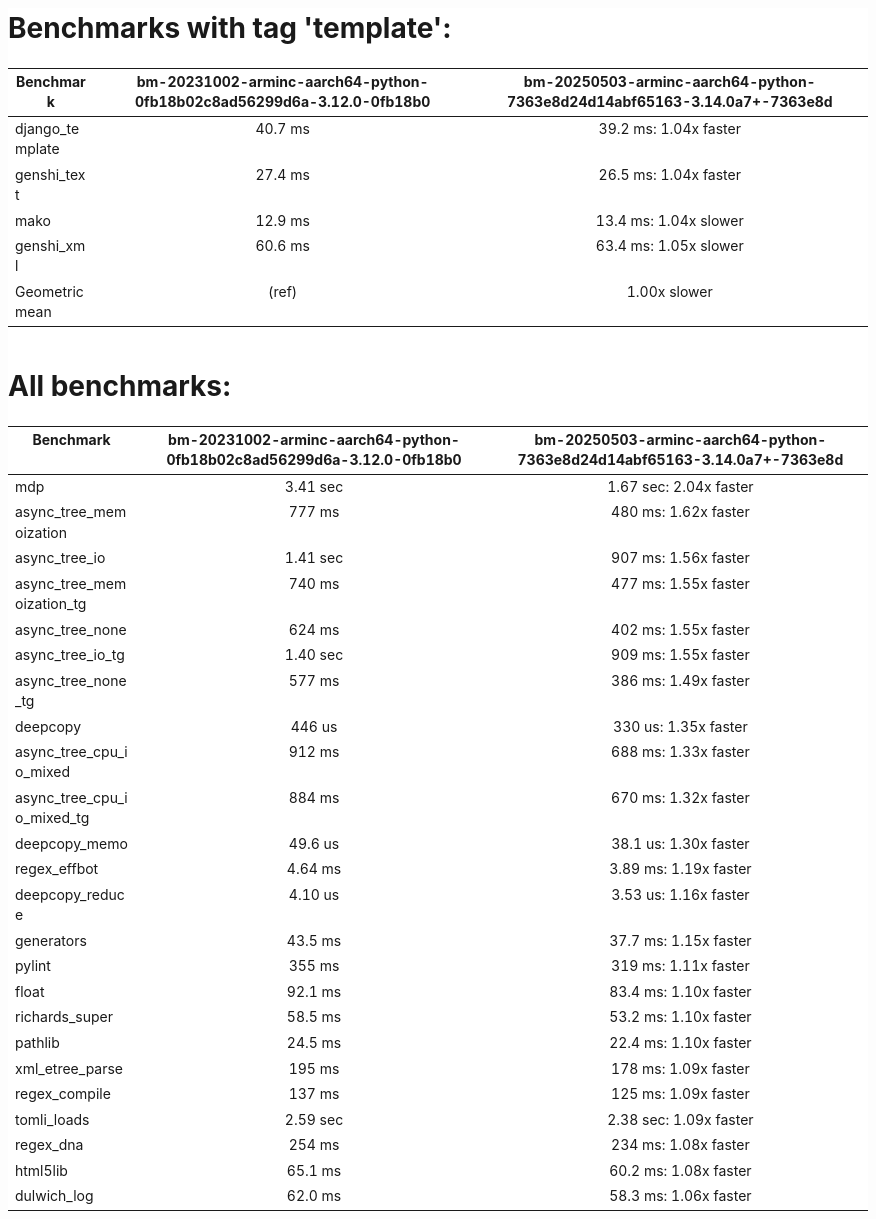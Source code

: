 Benchmarks with tag 'template':
===============================

| Benchmark       | bm-20231002-arminc-aarch64-python-0fb18b02c8ad56299d6a-3.12.0-0fb18b0 | bm-20250503-arminc-aarch64-python-7363e8d24d14abf65163-3.14.0a7+-7363e8d |
|-----------------|:---------------------------------------------------------------------:|:------------------------------------------------------------------------:|
| django_template | 40.7 ms                                                               | 39.2 ms: 1.04x faster                                                    |
| genshi_text     | 27.4 ms                                                               | 26.5 ms: 1.04x faster                                                    |
| mako            | 12.9 ms                                                               | 13.4 ms: 1.04x slower                                                    |
| genshi_xml      | 60.6 ms                                                               | 63.4 ms: 1.05x slower                                                    |
| Geometric mean  | (ref)                                                                 | 1.00x slower                                                             |

All benchmarks:
===============

| Benchmark                  | bm-20231002-arminc-aarch64-python-0fb18b02c8ad56299d6a-3.12.0-0fb18b0 | bm-20250503-arminc-aarch64-python-7363e8d24d14abf65163-3.14.0a7+-7363e8d |
|----------------------------|:---------------------------------------------------------------------:|:------------------------------------------------------------------------:|
| mdp                        | 3.41 sec                                                              | 1.67 sec: 2.04x faster                                                   |
| async_tree_memoization     | 777 ms                                                                | 480 ms: 1.62x faster                                                     |
| async_tree_io              | 1.41 sec                                                              | 907 ms: 1.56x faster                                                     |
| async_tree_memoization_tg  | 740 ms                                                                | 477 ms: 1.55x faster                                                     |
| async_tree_none            | 624 ms                                                                | 402 ms: 1.55x faster                                                     |
| async_tree_io_tg           | 1.40 sec                                                              | 909 ms: 1.55x faster                                                     |
| async_tree_none_tg         | 577 ms                                                                | 386 ms: 1.49x faster                                                     |
| deepcopy                   | 446 us                                                                | 330 us: 1.35x faster                                                     |
| async_tree_cpu_io_mixed    | 912 ms                                                                | 688 ms: 1.33x faster                                                     |
| async_tree_cpu_io_mixed_tg | 884 ms                                                                | 670 ms: 1.32x faster                                                     |
| deepcopy_memo              | 49.6 us                                                               | 38.1 us: 1.30x faster                                                    |
| regex_effbot               | 4.64 ms                                                               | 3.89 ms: 1.19x faster                                                    |
| deepcopy_reduce            | 4.10 us                                                               | 3.53 us: 1.16x faster                                                    |
| generators                 | 43.5 ms                                                               | 37.7 ms: 1.15x faster                                                    |
| pylint                     | 355 ms                                                                | 319 ms: 1.11x faster                                                     |
| float                      | 92.1 ms                                                               | 83.4 ms: 1.10x faster                                                    |
| richards_super             | 58.5 ms                                                               | 53.2 ms: 1.10x faster                                                    |
| pathlib                    | 24.5 ms                                                               | 22.4 ms: 1.10x faster                                                    |
| xml_etree_parse            | 195 ms                                                                | 178 ms: 1.09x faster                                                     |
| regex_compile              | 137 ms                                                                | 125 ms: 1.09x faster                                                     |
| tomli_loads                | 2.59 sec                                                              | 2.38 sec: 1.09x faster                                                   |
| regex_dna                  | 254 ms                                                                | 234 ms: 1.08x faster                                                     |
| html5lib                   | 65.1 ms                                                               | 60.2 ms: 1.08x faster                                                    |
| dulwich_log                | 62.0 ms                                                               | 58.3 ms: 1.06x faster                                                    |